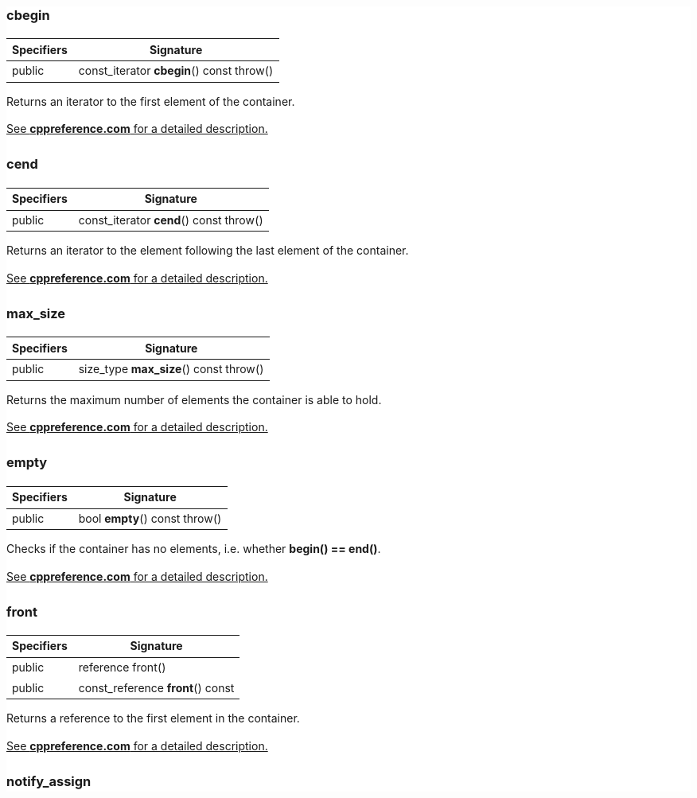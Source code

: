 ### cbegin

Specifiers | Signature
-|-
public | const_iterator **cbegin**() const throw()

Returns an iterator to the first element of the container.

[See **cppreference.com** for a detailed description.](https://en.cppreference.com/w/cpp/container/vector/nnn)

### cend

Specifiers | Signature
-|-
public | const_iterator **cend**() const throw()

Returns an iterator to the element following the last element of the container.

[See **cppreference.com** for a detailed description.](https://en.cppreference.com/w/cpp/container/vector/nnn)

### max_size

Specifiers | Signature
-|-
public | size_type **max_size**() const throw()

Returns the maximum number of elements the container is able to hold.

[See **cppreference.com** for a detailed description.](https://en.cppreference.com/w/cpp/container/vector/nnn)

### empty

Specifiers | Signature
-|-
public | bool **empty**() const throw()

Checks if the container has no elements, i.e. whether **begin() == end()**.

[See **cppreference.com** for a detailed description.](https://en.cppreference.com/w/cpp/container/vector/nnn)

### front

Specifiers | Signature
-|-
public | reference front()
public | const_reference **front**() const

Returns a reference to the first element in the container.

[See **cppreference.com** for a detailed description.](https://en.cppreference.com/w/cpp/container/vector/nnn)

### notify_assign
